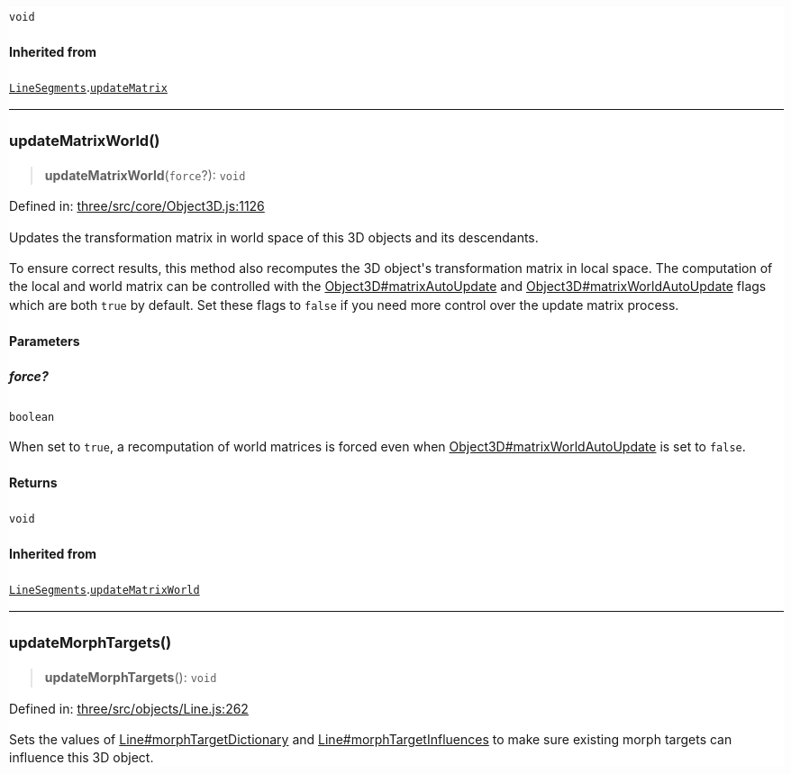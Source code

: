 `void`

#### Inherited from

[`LineSegments`](/reference/three/classes/linesegments/).[`updateMatrix`](/reference/three/classes/linesegments/#updatematrix)

***

### updateMatrixWorld()

> **updateMatrixWorld**(`force`?): `void`

Defined in: [three/src/core/Object3D.js:1126](https://github.com/DefinitelyMaybe/three-i18n/blob/fa57b79433d1c349ffb23a78727299c8d4190136/three/src/core/Object3D.js#L1126)

Updates the transformation matrix in world space of this 3D objects and its descendants.

To ensure correct results, this method also recomputes the 3D object's transformation matrix in
local space. The computation of the local and world matrix can be controlled with the
[Object3D#matrixAutoUpdate](/reference/three/classes/object3d/#matrixautoupdate) and [Object3D#matrixWorldAutoUpdate](/reference/three/classes/object3d/#matrixworldautoupdate) flags which are both
`true` by default.  Set these flags to `false` if you need more control over the update matrix process.

#### Parameters

##### force?

`boolean`

When set to `true`, a recomputation of world matrices is forced even
when [Object3D#matrixWorldAutoUpdate](/reference/three/classes/object3d/#matrixworldautoupdate) is set to `false`.

#### Returns

`void`

#### Inherited from

[`LineSegments`](/reference/three/classes/linesegments/).[`updateMatrixWorld`](/reference/three/classes/linesegments/#updatematrixworld)

***

### updateMorphTargets()

> **updateMorphTargets**(): `void`

Defined in: [three/src/objects/Line.js:262](https://github.com/DefinitelyMaybe/three-i18n/blob/fa57b79433d1c349ffb23a78727299c8d4190136/three/src/objects/Line.js#L262)

Sets the values of [Line#morphTargetDictionary](/reference/three/classes/line/#morphtargetdictionary) and [Line#morphTargetInfluences](/reference/three/classes/line/#morphtargetinfluences)
to make sure existing morph targets can influence this 3D object.
